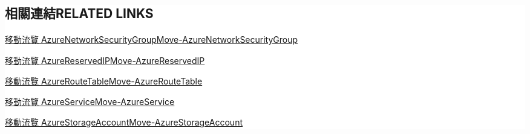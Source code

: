 ## <span data-ttu-id="401d6-154">相關連結</span><span class="sxs-lookup"><span data-stu-id="401d6-154">RELATED LINKS</span></span>

[<span data-ttu-id="401d6-155">移動流覽 AzureNetworkSecurityGroup</span><span class="sxs-lookup"><span data-stu-id="401d6-155">Move-AzureNetworkSecurityGroup</span></span>](./Move-AzureNetworkSecurityGroup.md)

[<span data-ttu-id="401d6-156">移動流覽 AzureReservedIP</span><span class="sxs-lookup"><span data-stu-id="401d6-156">Move-AzureReservedIP</span></span>](./Move-AzureReservedIP.md)

[<span data-ttu-id="401d6-157">移動流覽 AzureRouteTable</span><span class="sxs-lookup"><span data-stu-id="401d6-157">Move-AzureRouteTable</span></span>](./Move-AzureRouteTable.md)

[<span data-ttu-id="401d6-158">移動流覽 AzureService</span><span class="sxs-lookup"><span data-stu-id="401d6-158">Move-AzureService</span></span>](./Move-AzureService.md)

[<span data-ttu-id="401d6-159">移動流覽 AzureStorageAccount</span><span class="sxs-lookup"><span data-stu-id="401d6-159">Move-AzureStorageAccount</span></span>](./Move-AzureStorageAccount.md)


